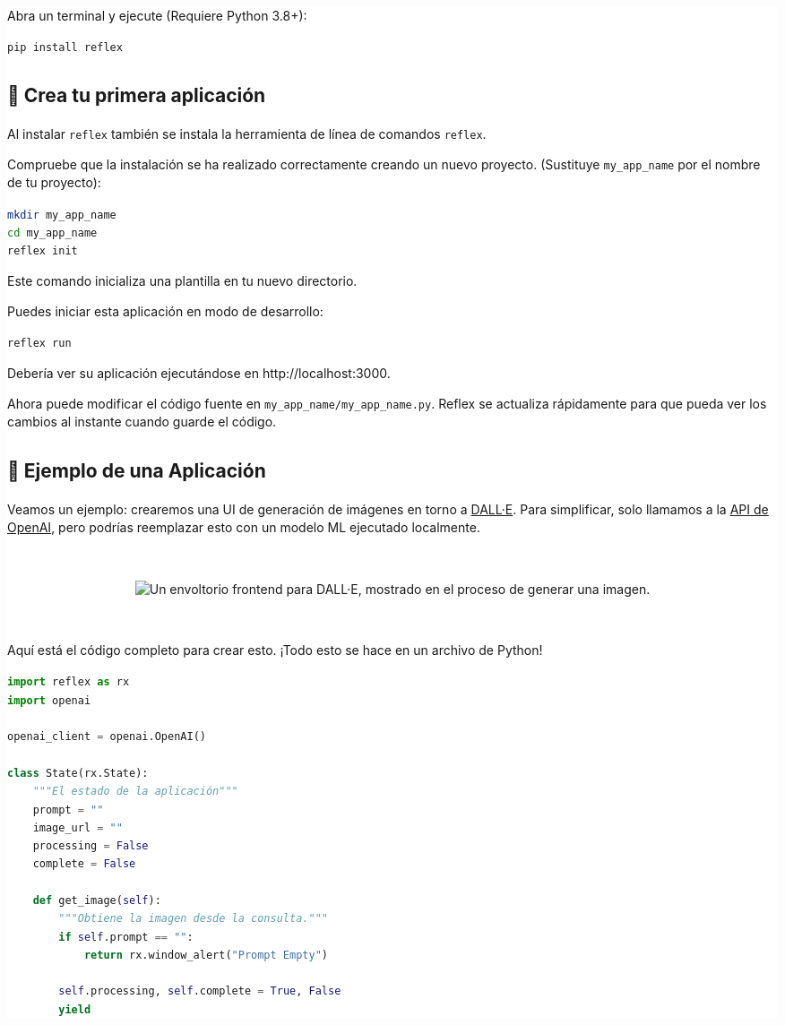 Abra un terminal y ejecute (Requiere Python 3.8+):

```bash
pip install reflex
```

## 🥳 Crea tu primera aplicación

Al instalar `reflex` también se instala la herramienta de línea de comandos `reflex`.

Compruebe que la instalación se ha realizado correctamente creando un nuevo proyecto. (Sustituye `my_app_name` por el nombre de tu proyecto):

```bash
mkdir my_app_name
cd my_app_name
reflex init
```

Este comando inicializa una plantilla en tu nuevo directorio.

Puedes iniciar esta aplicación en modo de desarrollo:

```bash
reflex run
```

Debería ver su aplicación ejecutándose en http://localhost:3000.

Ahora puede modificar el código fuente en `my_app_name/my_app_name.py`. Reflex se actualiza rápidamente para que pueda ver los cambios al instante cuando guarde el código.


## 🫧 Ejemplo de una Aplicación

Veamos un ejemplo: crearemos una UI de generación de imágenes en torno a [DALL·E](https://platform.openai.com/docs/guides/images/image-generation?context=node). Para simplificar, solo llamamos a la [API de OpenAI](https://platform.openai.com/docs/api-reference/authentication), pero podrías reemplazar esto con un modelo ML ejecutado localmente.

&nbsp;

<div align="center">
<img src="https://raw.githubusercontent.com/reflex-dev/reflex/main/docs/images/dalle.gif" alt="Un envoltorio frontend para DALL·E, mostrado en el proceso de generar una imagen." width="550" />
</div>

&nbsp;

Aquí está el código completo para crear esto. ¡Todo esto se hace en un archivo de Python!

```python
import reflex as rx
import openai

openai_client = openai.OpenAI()

class State(rx.State):
    """El estado de la aplicación"""
    prompt = ""
    image_url = ""
    processing = False
    complete = False

    def get_image(self):
        """Obtiene la imagen desde la consulta."""
        if self.prompt == "":
            return rx.window_alert("Prompt Empty")

        self.processing, self.complete = True, False
        yield
```